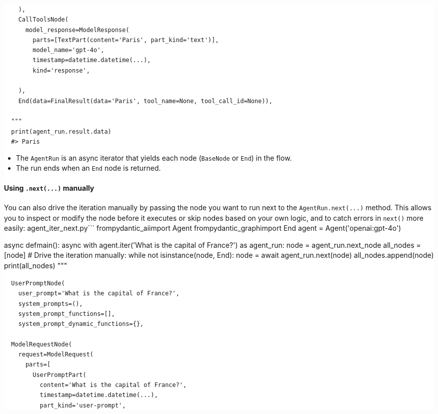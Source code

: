 ```
    ),
    CallToolsNode(
      model_response=ModelResponse(
        parts=[TextPart(content='Paris', part_kind='text')],
        model_name='gpt-4o',
        timestamp=datetime.datetime(...),
        kind='response',

    ),
    End(data=FinalResult(data='Paris', tool_name=None, tool_call_id=None)),

  """
  print(agent_run.result.data)
  #> Paris

```

  * The `AgentRun` is an async iterator that yields each node (`BaseNode` or `End`) in the flow.
  * The run ends when an `End` node is returned.


#### Using `.next(...)` manually
You can also drive the iteration manually by passing the node you want to run next to the `AgentRun.next(...)` method. This allows you to inspect or modify the node before it executes or skip nodes based on your own logic, and to catch errors in `next()` more easily:
agent_iter_next.py```
frompydantic_aiimport Agent
frompydantic_graphimport End
agent = Agent('openai:gpt-4o')

async defmain():
  async with agent.iter('What is the capital of France?') as agent_run:
    node = agent_run.next_node 
    all_nodes = [node]
    # Drive the iteration manually:
    while not isinstance(node, End): 
      node = await agent_run.next(node) 
      all_nodes.append(node) 
    print(all_nodes)
"""

      UserPromptNode(
        user_prompt='What is the capital of France?',
        system_prompts=(),
        system_prompt_functions=[],
        system_prompt_dynamic_functions={},

      ModelRequestNode(
        request=ModelRequest(
          parts=[
            UserPromptPart(
              content='What is the capital of France?',
              timestamp=datetime.datetime(...),
              part_kind='user-prompt',
